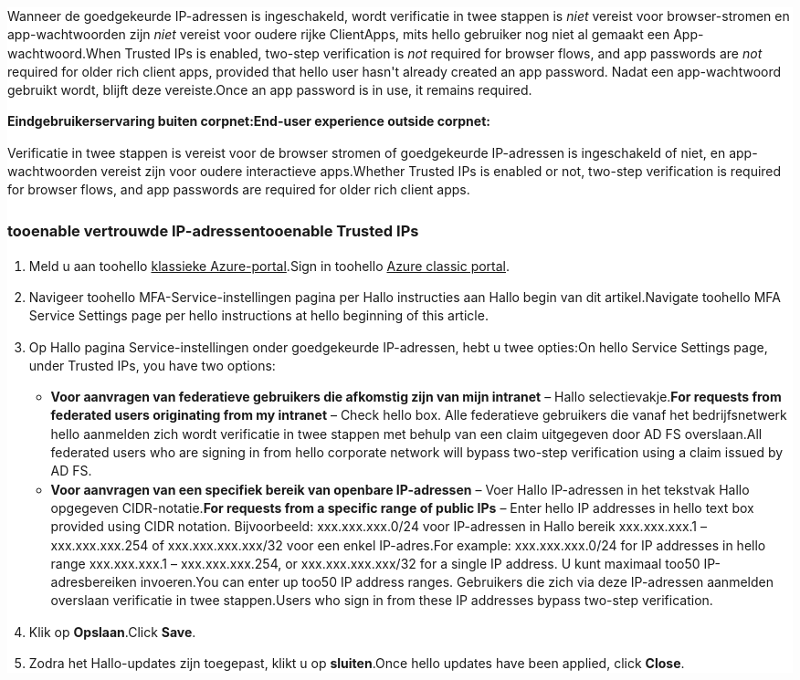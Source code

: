 <span data-ttu-id="e8068-273">Wanneer de goedgekeurde IP-adressen is ingeschakeld, wordt verificatie in twee stappen is *niet* vereist voor browser-stromen en app-wachtwoorden zijn *niet* vereist voor oudere rijke ClientApps, mits hello gebruiker nog niet al gemaakt een App-wachtwoord.</span><span class="sxs-lookup"><span data-stu-id="e8068-273">When Trusted IPs is enabled, two-step verification is *not* required for browser flows, and app passwords are *not* required for older rich client apps, provided that hello user hasn't already created an app password.</span></span> <span data-ttu-id="e8068-274">Nadat een app-wachtwoord gebruikt wordt, blijft deze vereiste.</span><span class="sxs-lookup"><span data-stu-id="e8068-274">Once an app password is in use, it remains required.</span></span> 

<span data-ttu-id="e8068-275">**Eindgebruikerservaring buiten corpnet:**</span><span class="sxs-lookup"><span data-stu-id="e8068-275">**End-user experience outside corpnet:**</span></span>

<span data-ttu-id="e8068-276">Verificatie in twee stappen is vereist voor de browser stromen of goedgekeurde IP-adressen is ingeschakeld of niet, en app-wachtwoorden vereist zijn voor oudere interactieve apps.</span><span class="sxs-lookup"><span data-stu-id="e8068-276">Whether Trusted IPs is enabled or not, two-step verification is required for browser flows, and app passwords are required for older rich client apps.</span></span> 

### <a name="tooenable-trusted-ips"></a><span data-ttu-id="e8068-277">tooenable vertrouwde IP-adressen</span><span class="sxs-lookup"><span data-stu-id="e8068-277">tooenable Trusted IPs</span></span>
1. <span data-ttu-id="e8068-278">Meld u aan toohello [klassieke Azure-portal](https://manage.windowsazure.com).</span><span class="sxs-lookup"><span data-stu-id="e8068-278">Sign in toohello [Azure classic portal](https://manage.windowsazure.com).</span></span>
2. <span data-ttu-id="e8068-279">Navigeer toohello MFA-Service-instellingen pagina per Hallo instructies aan Hallo begin van dit artikel.</span><span class="sxs-lookup"><span data-stu-id="e8068-279">Navigate toohello MFA Service Settings page per hello instructions at hello beginning of this article.</span></span>
3. <span data-ttu-id="e8068-280">Op Hallo pagina Service-instellingen onder goedgekeurde IP-adressen, hebt u twee opties:</span><span class="sxs-lookup"><span data-stu-id="e8068-280">On hello Service Settings page, under Trusted IPs, you have two options:</span></span>
   
   * <span data-ttu-id="e8068-281">**Voor aanvragen van federatieve gebruikers die afkomstig zijn van mijn intranet** – Hallo selectievakje.</span><span class="sxs-lookup"><span data-stu-id="e8068-281">**For requests from federated users originating from my intranet** – Check hello box.</span></span> <span data-ttu-id="e8068-282">Alle federatieve gebruikers die vanaf het bedrijfsnetwerk hello aanmelden zich wordt verificatie in twee stappen met behulp van een claim uitgegeven door AD FS overslaan.</span><span class="sxs-lookup"><span data-stu-id="e8068-282">All federated users who are signing in from hello corporate network will bypass two-step verification using a claim issued by AD FS.</span></span>
   * <span data-ttu-id="e8068-283">**Voor aanvragen van een specifiek bereik van openbare IP-adressen** – Voer Hallo IP-adressen in het tekstvak Hallo opgegeven CIDR-notatie.</span><span class="sxs-lookup"><span data-stu-id="e8068-283">**For requests from a specific range of public IPs** – Enter hello IP addresses in hello text box provided using CIDR notation.</span></span> <span data-ttu-id="e8068-284">Bijvoorbeeld: xxx.xxx.xxx.0/24 voor IP-adressen in Hallo bereik xxx.xxx.xxx.1 – xxx.xxx.xxx.254 of xxx.xxx.xxx.xxx/32 voor een enkel IP-adres.</span><span class="sxs-lookup"><span data-stu-id="e8068-284">For example: xxx.xxx.xxx.0/24 for IP addresses in hello range xxx.xxx.xxx.1 – xxx.xxx.xxx.254, or xxx.xxx.xxx.xxx/32 for a single IP address.</span></span> <span data-ttu-id="e8068-285">U kunt maximaal too50 IP-adresbereiken invoeren.</span><span class="sxs-lookup"><span data-stu-id="e8068-285">You can enter up too50 IP address ranges.</span></span> <span data-ttu-id="e8068-286">Gebruikers die zich via deze IP-adressen aanmelden overslaan verificatie in twee stappen.</span><span class="sxs-lookup"><span data-stu-id="e8068-286">Users who sign in from these IP addresses bypass two-step verification.</span></span>
4. <span data-ttu-id="e8068-287">Klik op **Opslaan**.</span><span class="sxs-lookup"><span data-stu-id="e8068-287">Click **Save**.</span></span>
5. <span data-ttu-id="e8068-288">Zodra het Hallo-updates zijn toegepast, klikt u op **sluiten**.</span><span class="sxs-lookup"><span data-stu-id="e8068-288">Once hello updates have been applied, click **Close**.</span></span>
